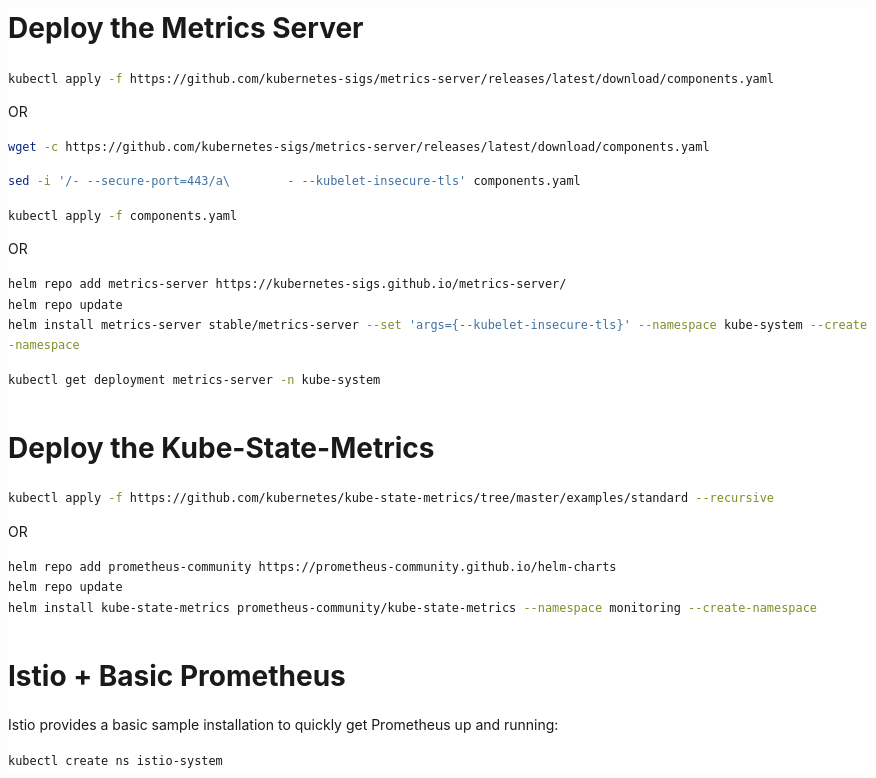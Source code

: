 # Deploy the Metrics Server

```bash
kubectl apply -f https://github.com/kubernetes-sigs/metrics-server/releases/latest/download/components.yaml
```

OR

```bash
wget -c https://github.com/kubernetes-sigs/metrics-server/releases/latest/download/components.yaml
```

```bash
sed -i '/- --secure-port=443/a\        - --kubelet-insecure-tls' components.yaml
```

```bash
kubectl apply -f components.yaml
```

OR

```bash
helm repo add metrics-server https://kubernetes-sigs.github.io/metrics-server/
helm repo update
helm install metrics-server stable/metrics-server --set 'args={--kubelet-insecure-tls}' --namespace kube-system --create-namespace
```

```bash
kubectl get deployment metrics-server -n kube-system
```

# Deploy the Kube-State-Metrics

```bash
kubectl apply -f https://github.com/kubernetes/kube-state-metrics/tree/master/examples/standard --recursive
```

OR

```bash
helm repo add prometheus-community https://prometheus-community.github.io/helm-charts
helm repo update
helm install kube-state-metrics prometheus-community/kube-state-metrics --namespace monitoring --create-namespace
```

# Istio + Basic Prometheus

Istio provides a basic sample installation to quickly get Prometheus up and running:

```bash
kubectl create ns istio-system
```
